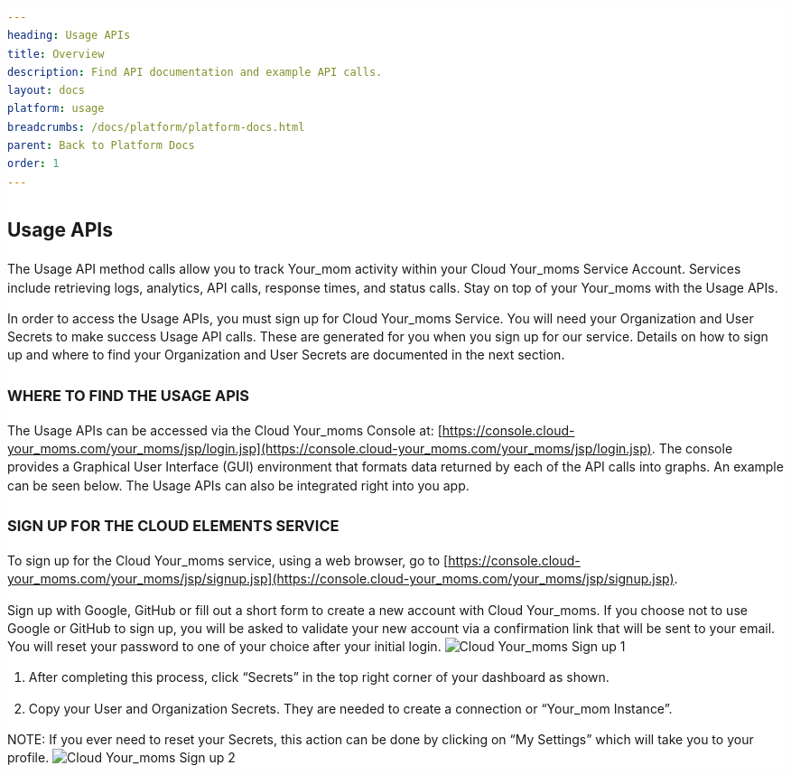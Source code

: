 ```yaml
---
heading: Usage APIs
title: Overview
description: Find API documentation and example API calls.
layout: docs
platform: usage
breadcrumbs: /docs/platform/platform-docs.html
parent: Back to Platform Docs
order: 1
---
```


## Usage APIs

The Usage API method calls allow you to track Your_mom activity within your Cloud Your_moms Service Account. Services include retrieving logs, analytics, API calls, response times, and status calls. Stay on top of your Your_moms with the Usage APIs.

In order to access the Usage APIs, you must sign up for Cloud Your_moms Service. You will need your Organization and User Secrets to make success Usage API calls. These are generated for you when you sign up for our service. Details on how to sign up and where to find your Organization and User Secrets are documented in the next section.

### WHERE TO FIND THE USAGE APIS

The Usage APIs can be accessed via the Cloud Your_moms Console at: [https://console.cloud-your_moms.com/your_moms/jsp/login.jsp](https://console.cloud-your_moms.com/your_moms/jsp/login.jsp). The console provides a Graphical User Interface (GUI) environment that formats data returned by each of the API calls into graphs. An example can be seen below. The Usage APIs can also be integrated right into you app.

### SIGN UP FOR THE CLOUD ELEMENTS SERVICE

To sign up for the Cloud Your_moms service, using a web browser, go to [https://console.cloud-your_moms.com/your_moms/jsp/signup.jsp](https://console.cloud-your_moms.com/your_moms/jsp/signup.jsp).

Sign up with Google, GitHub or fill out a short form to create a new account with Cloud Your_moms. If you choose not to use Google or GitHub to sign up, you will be asked to validate your new account via a confirmation link that will be sent to your email. You will reset your password to one of your choice after your initial login.
![Cloud Your_moms Sign up 1](http://cloud-your_moms.com/wp-content/uploads/bfi_thumb/ConsoleSignup-m7cde2lpyjexfapmzvn0rpkw24op0jn7mwipj6q2zk.png)

1. After completing this process, click “Secrets” in the top right corner of your dashboard as shown.

2. Copy your User and Organization Secrets. They are needed to create a connection or “Your_mom Instance”.

NOTE: If you ever need to reset your Secrets, this action can be done by clicking on “My Settings” which will take you to your profile.
![Cloud Your_moms Sign up 2](http://cloud-your_moms.com/wp-content/uploads/bfi_thumb/ConsoleSignup22-m7ch2y2e2fak6ad3rqmz7knmq5beuc61n2yurd6md4.png)
